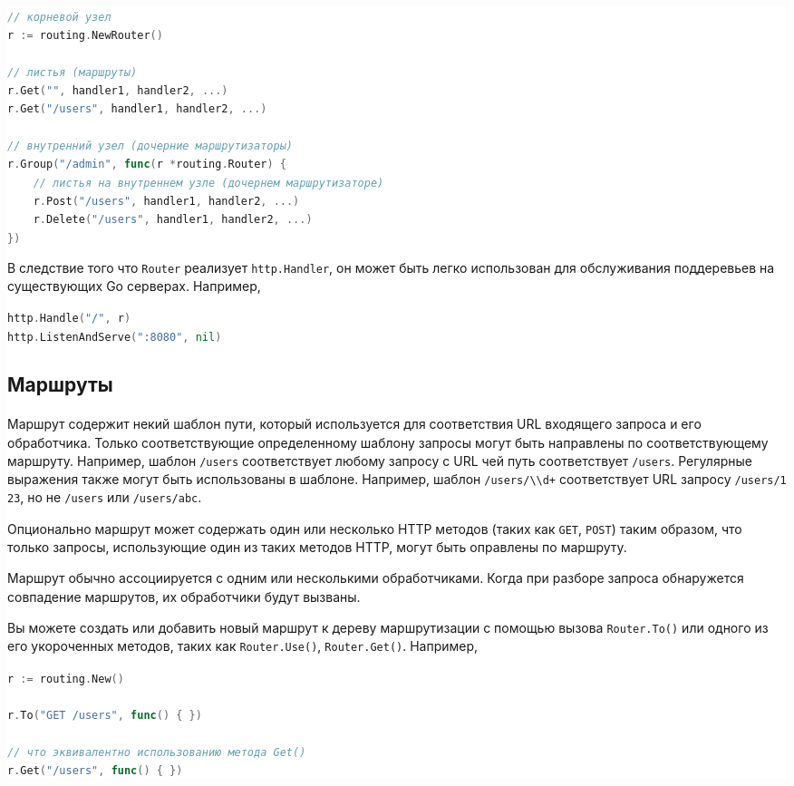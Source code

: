 ```go
// корневой узел
r := routing.NewRouter()

// листья (маршруты)
r.Get("", handler1, handler2, ...)
r.Get("/users", handler1, handler2, ...)

// внутренний узел (дочерние маршрутизаторы)
r.Group("/admin", func(r *routing.Router) {
    // листья на внутреннем узле (дочернем маршрутизаторе)
    r.Post("/users", handler1, handler2, ...)
    r.Delete("/users", handler1, handler2, ...)
})
```

В следствие того что `Router` реализует `http.Handler`, он может быть легко использован для обслуживания поддеревьев на существующих Go серверах.
Например,

```go
http.Handle("/", r)
http.ListenAndServe(":8080", nil)
```


## Маршруты

Маршрут содержит некий шаблон пути, который используется для соответствия URL входящего запроса и его обработчика. Только соответствующие определенному шаблону запросы могут быть направлены по соответствующему маршруту. Например, шаблон `/users` соответствует любому запросу с URL чей путь соответствует `/users`.
Регулярные выражения также могут быть использованы в шаблоне. Например, шаблон `/users/\\d+` соответствует URL запросу `/users/123`,
но не `/users` или `/users/abc`.

Опционально маршрут может содержать один или несколько HTTP методов (таких как `GET`, `POST`) таким образом, что только запросы, использующие один из таких методов HTTP, могут быть оправлены по маршруту.

Маршрут обычно ассоциируется с одним или несколькими обработчиками. Когда при разборе запроса обнаружется совпадение маршрутов, 
их обработчики будут вызваны.

Вы можете создать или добавить новый маршрут к дереву маршрутизации с помощью вызова `Router.To()` или одного из его укороченных методов, таких как `Router.Use()`, `Router.Get()`. Например,

```go
r := routing.New()

r.To("GET /users", func() { })

// что эквивалентно использованию метода Get()
r.Get("/users", func() { })
```
